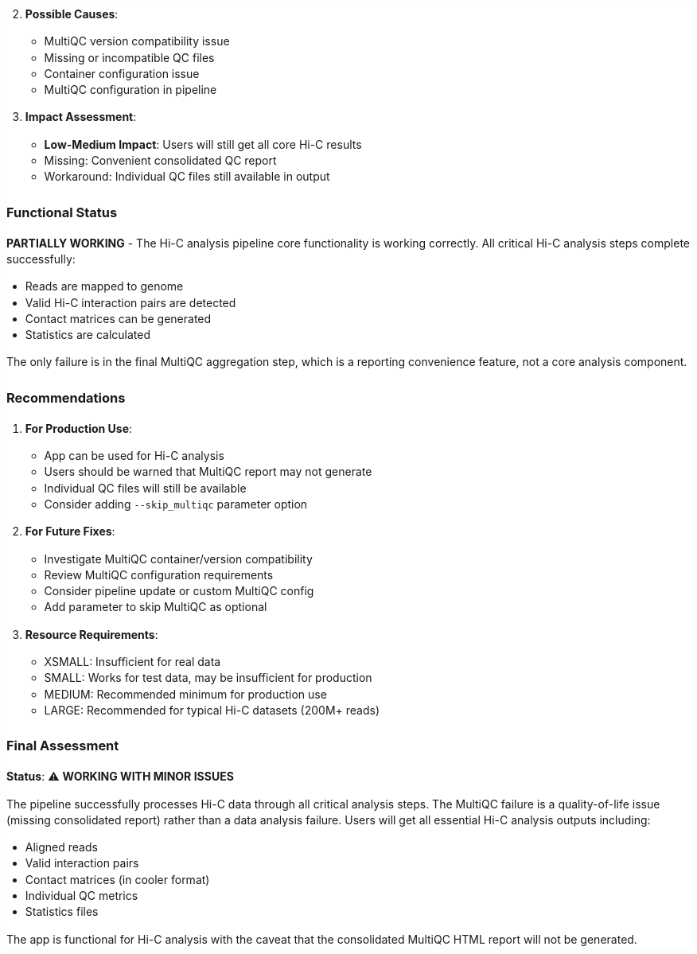 2. **Possible Causes**:
   - MultiQC version compatibility issue
   - Missing or incompatible QC files
   - Container configuration issue
   - MultiQC configuration in pipeline

3. **Impact Assessment**:
   - **Low-Medium Impact**: Users will still get all core Hi-C results
   - Missing: Convenient consolidated QC report
   - Workaround: Individual QC files still available in output

### Functional Status
**PARTIALLY WORKING** - The Hi-C analysis pipeline core functionality is working correctly. All critical Hi-C analysis steps complete successfully:
- Reads are mapped to genome
- Valid Hi-C interaction pairs are detected
- Contact matrices can be generated
- Statistics are calculated

The only failure is in the final MultiQC aggregation step, which is a reporting convenience feature, not a core analysis component.

### Recommendations

1. **For Production Use**:
   - App can be used for Hi-C analysis
   - Users should be warned that MultiQC report may not generate
   - Individual QC files will still be available
   - Consider adding `--skip_multiqc` parameter option

2. **For Future Fixes**:
   - Investigate MultiQC container/version compatibility
   - Review MultiQC configuration requirements
   - Consider pipeline update or custom MultiQC config
   - Add parameter to skip MultiQC as optional

3. **Resource Requirements**:
   - XSMALL: Insufficient for real data
   - SMALL: Works for test data, may be insufficient for production
   - MEDIUM: Recommended minimum for production use
   - LARGE: Recommended for typical Hi-C datasets (200M+ reads)

### Final Assessment

**Status**: ⚠️ **WORKING WITH MINOR ISSUES**

The pipeline successfully processes Hi-C data through all critical analysis steps. The MultiQC failure is a quality-of-life issue (missing consolidated report) rather than a data analysis failure. Users will get all essential Hi-C analysis outputs including:
- Aligned reads
- Valid interaction pairs
- Contact matrices (in cooler format)
- Individual QC metrics
- Statistics files

The app is functional for Hi-C analysis with the caveat that the consolidated MultiQC HTML report will not be generated.